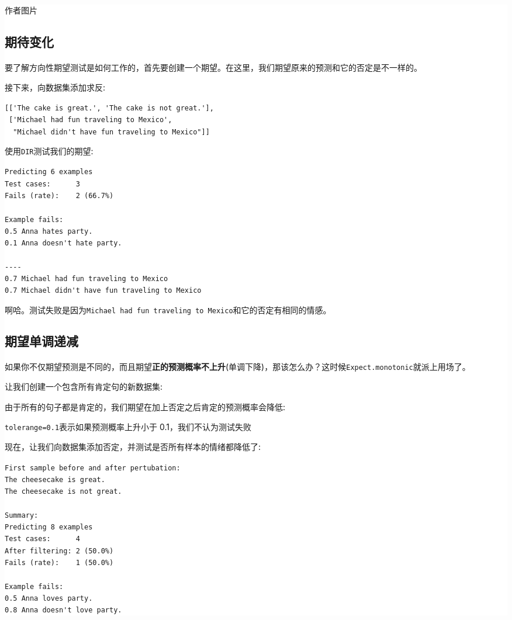 
作者图片

## 期待变化

要了解方向性期望测试是如何工作的，首先要创建一个期望。在这里，我们期望原来的预测和它的否定是不一样的。

接下来，向数据集添加求反:

```
[['The cake is great.', 'The cake is not great.'],
 ['Michael had fun traveling to Mexico',
  "Michael didn't have fun traveling to Mexico"]]
```

使用`DIR`测试我们的期望:

```
Predicting 6 examples
Test cases:      3
Fails (rate):    2 (66.7%)

Example fails:
0.5 Anna hates party.
0.1 Anna doesn't hate party.

----
0.7 Michael had fun traveling to Mexico
0.7 Michael didn't have fun traveling to Mexico
```

啊哈。测试失败是因为`Michael had fun traveling to Mexico`和它的否定有相同的情感。

## 期望单调递减

如果你不仅期望预测是不同的，而且期望**正的预测概率不上升**(单调下降)，那该怎么办？这时候`Expect.monotonic`就派上用场了。

让我们创建一个包含所有肯定句的新数据集:

由于所有的句子都是肯定的，我们期望在加上否定之后肯定的预测概率会降低:

`tolerange=0.1`表示如果预测概率上升小于 0.1，我们不认为测试失败

现在，让我们向数据集添加否定，并测试是否所有样本的情绪都降低了:

```
First sample before and after pertubation:
The cheesecake is great.
The cheesecake is not great.

Summary:
Predicting 8 examples
Test cases:      4
After filtering: 2 (50.0%)
Fails (rate):    1 (50.0%)

Example fails:
0.5 Anna loves party.
0.8 Anna doesn't love party.
```
